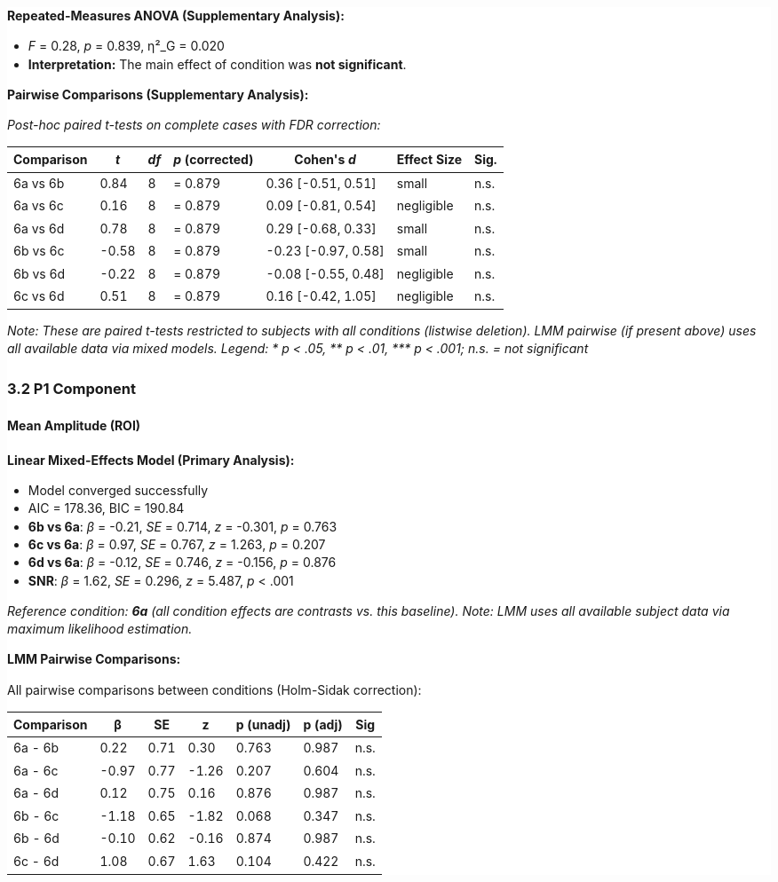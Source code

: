 
**Repeated-Measures ANOVA (Supplementary Analysis):**

- *F* = 0.28, *p* = 0.839, η²_G = 0.020
- **Interpretation:** The main effect of condition was **not significant**.

**Pairwise Comparisons (Supplementary Analysis):**

_Post-hoc paired t-tests on complete cases with FDR correction:_

| Comparison | *t* | *df* | *p* (corrected) | Cohen's *d* | Effect Size | Sig. |
|------------|-----|------|----------------|-------------|-------------|------|
| 6a vs 6b | 0.84 | 8 | = 0.879 | 0.36 [-0.51, 0.51] | small | n.s. |
| 6a vs 6c | 0.16 | 8 | = 0.879 | 0.09 [-0.81, 0.54] | negligible | n.s. |
| 6a vs 6d | 0.78 | 8 | = 0.879 | 0.29 [-0.68, 0.33] | small | n.s. |
| 6b vs 6c | -0.58 | 8 | = 0.879 | -0.23 [-0.97, 0.58] | small | n.s. |
| 6b vs 6d | -0.22 | 8 | = 0.879 | -0.08 [-0.55, 0.48] | negligible | n.s. |
| 6c vs 6d | 0.51 | 8 | = 0.879 | 0.16 [-0.42, 1.05] | negligible | n.s. |

_Note: These are paired t-tests restricted to subjects with all conditions (listwise deletion). LMM pairwise (if present above) uses all available data via mixed models._
_Legend: * p < .05, ** p < .01, *** p < .001; n.s. = not significant_


### 3.2 P1 Component

#### Mean Amplitude (ROI)

**Linear Mixed-Effects Model (Primary Analysis):**

- Model converged successfully
- AIC = 178.36, BIC = 190.84
- **6b vs 6a**: *β* = -0.21, *SE* = 0.714, *z* = -0.301, *p* = 0.763
- **6c vs 6a**: *β* = 0.97, *SE* = 0.767, *z* = 1.263, *p* = 0.207
- **6d vs 6a**: *β* = -0.12, *SE* = 0.746, *z* = -0.156, *p* = 0.876
- **SNR**: *β* = 1.62, *SE* = 0.296, *z* = 5.487, *p* < .001

_Reference condition: **6a** (all condition effects are contrasts vs. this baseline)._
_Note: LMM uses all available subject data via maximum likelihood estimation._

**LMM Pairwise Comparisons:**

All pairwise comparisons between conditions (Holm-Sidak correction):

| Comparison | β | SE | z | p (unadj) | p (adj) | Sig |
|------------|---|----|----|-----------|---------|-----|
| 6a - 6b | 0.22 | 0.71 | 0.30 | 0.763 | 0.987 | n.s. |
| 6a - 6c | -0.97 | 0.77 | -1.26 | 0.207 | 0.604 | n.s. |
| 6a - 6d | 0.12 | 0.75 | 0.16 | 0.876 | 0.987 | n.s. |
| 6b - 6c | -1.18 | 0.65 | -1.82 | 0.068 | 0.347 | n.s. |
| 6b - 6d | -0.10 | 0.62 | -0.16 | 0.874 | 0.987 | n.s. |
| 6c - 6d | 1.08 | 0.67 | 1.63 | 0.104 | 0.422 | n.s. |
